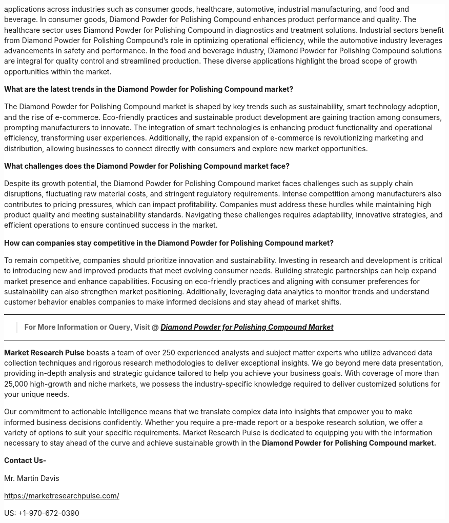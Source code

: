 applications across industries such as consumer goods, healthcare, automotive, industrial manufacturing, and food and beverage. In consumer goods, Diamond Powder for Polishing Compound enhances product performance and quality. The healthcare sector uses Diamond Powder for Polishing Compound in diagnostics and treatment solutions. Industrial sectors benefit from Diamond Powder for Polishing Compound&rsquo;s role in optimizing operational efficiency, while the automotive industry leverages advancements in safety and performance. In the food and beverage industry, Diamond Powder for Polishing Compound solutions are integral for quality control and streamlined production. These diverse applications highlight the broad scope of growth opportunities within the market.</p><p><strong>What are the latest trends in the Diamond Powder for Polishing Compound market?</strong></p><p>The Diamond Powder for Polishing Compound market is shaped by key trends such as sustainability, smart technology adoption, and the rise of e-commerce. Eco-friendly practices and sustainable product development are gaining traction among consumers, prompting manufacturers to innovate. The integration of smart technologies is enhancing product functionality and operational efficiency, transforming user experiences. Additionally, the rapid expansion of e-commerce is revolutionizing marketing and distribution, allowing businesses to connect directly with consumers and explore new market opportunities.</p><p><strong>What challenges does the Diamond Powder for Polishing Compound market face?</strong></p><p>Despite its growth potential, the Diamond Powder for Polishing Compound market faces challenges such as supply chain disruptions, fluctuating raw material costs, and stringent regulatory requirements. Intense competition among manufacturers also contributes to pricing pressures, which can impact profitability. Companies must address these hurdles while maintaining high product quality and meeting sustainability standards. Navigating these challenges requires adaptability, innovative strategies, and efficient operations to ensure continued success in the market.</p><p><strong>How can companies stay competitive in the Diamond Powder for Polishing Compound market?</strong></p><p>To remain competitive, companies should prioritize innovation and sustainability. Investing in research and development is critical to introducing new and improved products that meet evolving consumer needs. Building strategic partnerships can help expand market presence and enhance capabilities. Focusing on eco-friendly practices and aligning with consumer preferences for sustainability can also strengthen market positioning. Additionally, leveraging data analytics to monitor trends and understand customer behavior enables companies to make informed decisions and stay ahead of market shifts.</p><hr /><blockquote><p><strong>For More Information or Query, Visit @&nbsp;<em><a href="https://marketresearchpulse.com/report/55630/diamond-powder-for-polishing-compound-market?utm_source=Linkedin&utm_medium=029">Diamond Powder for Polishing Compound Market</a></em></strong></p></blockquote><hr /><p><strong>Market Research Pulse</strong> boasts a team of over 250 experienced analysts and subject matter experts who utilize advanced data collection techniques and rigorous research methodologies to deliver exceptional insights. We go beyond mere data presentation, providing in-depth analysis and strategic guidance tailored to help you achieve your business goals. With coverage of more than 25,000 high-growth and niche markets, we possess the industry-specific knowledge required to deliver customized solutions for your unique needs.</p><p>Our commitment to actionable intelligence means that we translate complex data into insights that empower you to make informed business decisions confidently. Whether you require a pre-made report or a bespoke research solution, we offer a variety of options to suit your specific requirements. Market Research Pulse is dedicated to equipping you with the information necessary to stay ahead of the curve and achieve sustainable growth in the <strong>Diamond Powder for Polishing Compound market.</strong></p><p><strong>Contact Us-</strong></p><p>Mr. Martin Davis</p><p>https://marketresearchpulse.com/</p><p>US: +1-970-672-0390</p>
